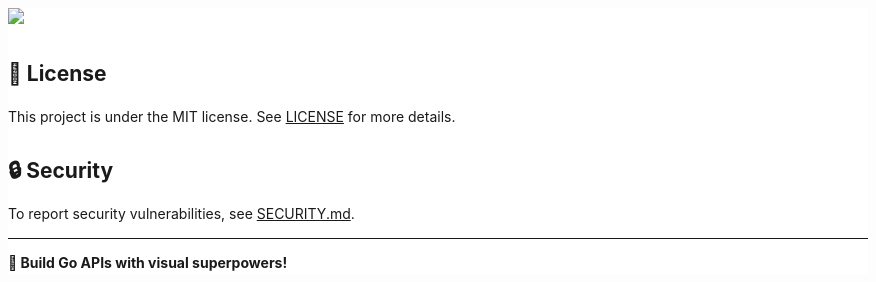 <a href="https://github.com/vibercode/cli/graphs/contributors">
  <img src="https://contrib.rocks/image?repo=vibercode/cli" />
</a>

## 📄 **License**

This project is under the MIT license. See [LICENSE](LICENSE) for more details.

## 🔒 **Security**

To report security vulnerabilities, see [SECURITY.md](SECURITY.md).

---

**🚀 Build Go APIs with visual superpowers!**
